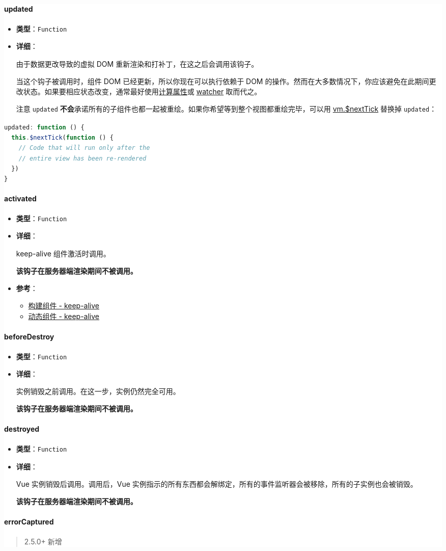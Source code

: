 #### updated

- **类型**：`Function`

- **详细**：

  由于数据更改导致的虚拟 DOM 重新渲染和打补丁，在这之后会调用该钩子。

  当这个钩子被调用时，组件 DOM 已经更新，所以你现在可以执行依赖于 DOM 的操作。然而在大多数情况下，你应该避免在此期间更改状态。如果要相应状态改变，通常最好使用[计算属性](https://cn.vuejs.org/v2/api/#computed)或 [watcher](https://cn.vuejs.org/v2/api/#watch) 取而代之。

  注意 `updated` **不会**承诺所有的子组件也都一起被重绘。如果你希望等到整个视图都重绘完毕，可以用 [vm.$nextTick](https://cn.vuejs.org/v2/api/#vm-nextTick) 替换掉 `updated`：

```javascript
updated: function () {
  this.$nextTick(function () {
    // Code that will run only after the
    // entire view has been re-rendered
  })
}
```

#### activated

- **类型**：`Function`

- **详细**：

  keep-alive 组件激活时调用。

  **该钩子在服务器端渲染期间不被调用。**

- **参考**：

  - [构建组件 - keep-alive](https://cn.vuejs.org/v2/api/#keep-alive)
  - [动态组件 - keep-alive](https://cn.vuejs.org/v2/guide/components.html#keep-alive)

#### beforeDestroy

- **类型**：`Function`

- **详细**：

  实例销毁之前调用。在这一步，实例仍然完全可用。

  **该钩子在服务器端渲染期间不被调用。**

#### destroyed

- **类型**：`Function`

- **详细**：

  Vue 实例销毁后调用。调用后，Vue 实例指示的所有东西都会解绑定，所有的事件监听器会被移除，所有的子实例也会被销毁。

  **该钩子在服务器端渲染期间不被调用。**

#### errorCaptured

> 2.5.0+ 新增
